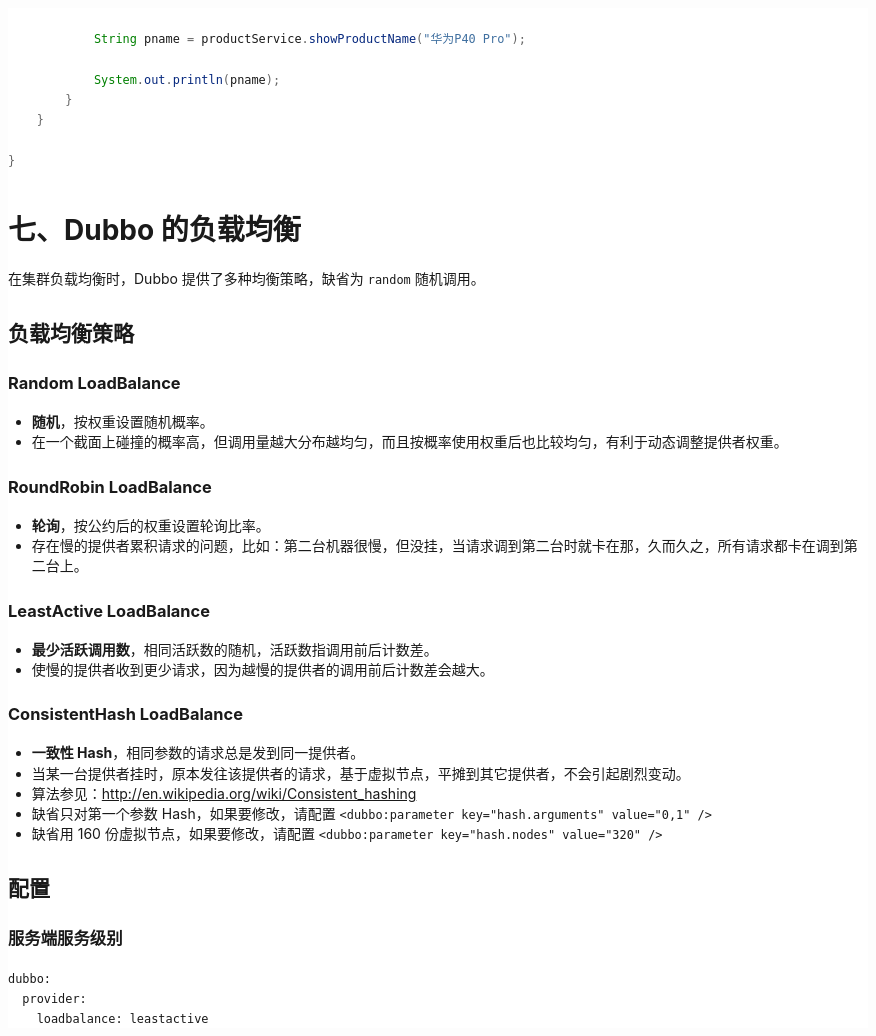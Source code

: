 ```java

            String pname = productService.showProductName("华为P40 Pro");

            System.out.println(pname);
        }
    }

}

```





# 七、Dubbo 的负载均衡



在集群负载均衡时，Dubbo 提供了多种均衡策略，缺省为 `random` 随机调用。

## 负载均衡策略

### Random LoadBalance

- **随机**，按权重设置随机概率。
- 在一个截面上碰撞的概率高，但调用量越大分布越均匀，而且按概率使用权重后也比较均匀，有利于动态调整提供者权重。

### RoundRobin LoadBalance

- **轮询**，按公约后的权重设置轮询比率。
- 存在慢的提供者累积请求的问题，比如：第二台机器很慢，但没挂，当请求调到第二台时就卡在那，久而久之，所有请求都卡在调到第二台上。

### LeastActive LoadBalance

- **最少活跃调用数**，相同活跃数的随机，活跃数指调用前后计数差。
- 使慢的提供者收到更少请求，因为越慢的提供者的调用前后计数差会越大。

### ConsistentHash LoadBalance

- **一致性 Hash**，相同参数的请求总是发到同一提供者。
- 当某一台提供者挂时，原本发往该提供者的请求，基于虚拟节点，平摊到其它提供者，不会引起剧烈变动。
- 算法参见：http://en.wikipedia.org/wiki/Consistent_hashing
- 缺省只对第一个参数 Hash，如果要修改，请配置 `<dubbo:parameter key="hash.arguments" value="0,1" />`
- 缺省用 160 份虚拟节点，如果要修改，请配置 `<dubbo:parameter key="hash.nodes" value="320" />`

## 配置

### 服务端服务级别

```
dubbo:
  provider:
    loadbalance: leastactive
```
